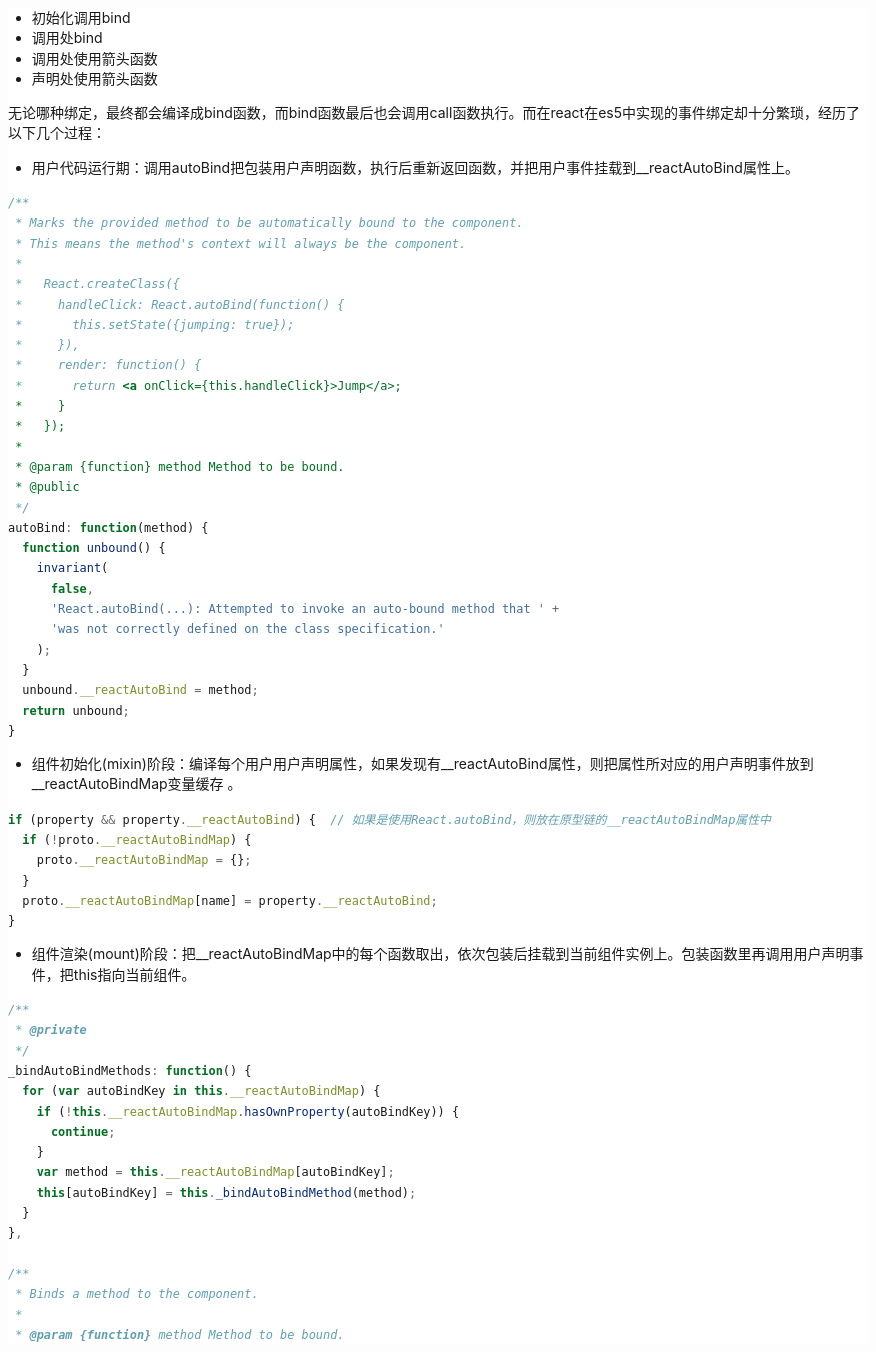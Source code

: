 * 初始化调用bind
* 调用处bind
* 调用处使用箭头函数
* 声明处使用箭头函数

无论哪种绑定，最终都会编译成bind函数，而bind函数最后也会调用call函数执行。而在react在es5中实现的事件绑定却十分繁琐，经历了以下几个过程：

* 用户代码运行期：调用autoBind把包装用户声明函数，执行后重新返回函数，并把用户事件挂载到__reactAutoBind属性上。

```javascript
/**
 * Marks the provided method to be automatically bound to the component.
 * This means the method's context will always be the component.
 *
 *   React.createClass({
 *     handleClick: React.autoBind(function() {
 *       this.setState({jumping: true});
 *     }),
 *     render: function() {
 *       return <a onClick={this.handleClick}>Jump</a>;
 *     }
 *   });
 *
 * @param {function} method Method to be bound.
 * @public
 */
autoBind: function(method) {
  function unbound() {
    invariant(
      false,
      'React.autoBind(...): Attempted to invoke an auto-bound method that ' +
      'was not correctly defined on the class specification.'
    );
  }
  unbound.__reactAutoBind = method;
  return unbound;
}
```
* 组件初始化(mixin)阶段：编译每个用户用户声明属性，如果发现有__reactAutoBind属性，则把属性所对应的用户声明事件放到__reactAutoBindMap变量缓存 。
```javascript
if (property && property.__reactAutoBind) {  // 如果是使用React.autoBind，则放在原型链的__reactAutoBindMap属性中
  if (!proto.__reactAutoBindMap) {
    proto.__reactAutoBindMap = {};
  }
  proto.__reactAutoBindMap[name] = property.__reactAutoBind;
} 
```
* 组件渲染(mount)阶段：把__reactAutoBindMap中的每个函数取出，依次包装后挂载到当前组件实例上。包装函数里再调用用户声明事件，把this指向当前组件。
```javascript
/**
 * @private
 */
_bindAutoBindMethods: function() {
  for (var autoBindKey in this.__reactAutoBindMap) {
    if (!this.__reactAutoBindMap.hasOwnProperty(autoBindKey)) {
      continue;
    }
    var method = this.__reactAutoBindMap[autoBindKey];
    this[autoBindKey] = this._bindAutoBindMethod(method);
  }
},

/**
 * Binds a method to the component.
 *
 * @param {function} method Method to be bound.
```